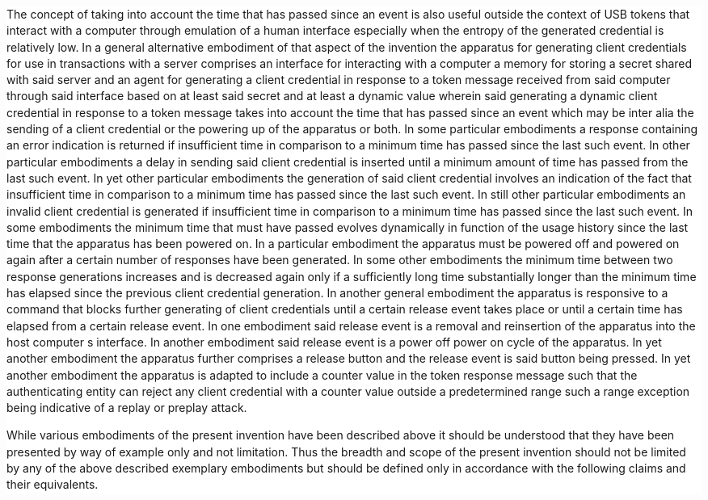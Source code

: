 The concept of taking into account the time that has passed since an event is also useful outside the context of USB tokens that interact with a computer through emulation of a human interface especially when the entropy of the generated credential is relatively low. In a general alternative embodiment of that aspect of the invention the apparatus for generating client credentials for use in transactions with a server comprises an interface for interacting with a computer a memory for storing a secret shared with said server and an agent for generating a client credential in response to a token message received from said computer through said interface based on at least said secret and at least a dynamic value wherein said generating a dynamic client credential in response to a token message takes into account the time that has passed since an event which may be inter alia the sending of a client credential or the powering up of the apparatus or both. In some particular embodiments a response containing an error indication is returned if insufficient time in comparison to a minimum time has passed since the last such event. In other particular embodiments a delay in sending said client credential is inserted until a minimum amount of time has passed from the last such event. In yet other particular embodiments the generation of said client credential involves an indication of the fact that insufficient time in comparison to a minimum time has passed since the last such event. In still other particular embodiments an invalid client credential is generated if insufficient time in comparison to a minimum time has passed since the last such event. In some embodiments the minimum time that must have passed evolves dynamically in function of the usage history since the last time that the apparatus has been powered on. In a particular embodiment the apparatus must be powered off and powered on again after a certain number of responses have been generated. In some other embodiments the minimum time between two response generations increases and is decreased again only if a sufficiently long time substantially longer than the minimum time has elapsed since the previous client credential generation. In another general embodiment the apparatus is responsive to a command that blocks further generating of client credentials until a certain release event takes place or until a certain time has elapsed from a certain release event. In one embodiment said release event is a removal and reinsertion of the apparatus into the host computer s interface. In another embodiment said release event is a power off power on cycle of the apparatus. In yet another embodiment the apparatus further comprises a release button and the release event is said button being pressed. In yet another embodiment the apparatus is adapted to include a counter value in the token response message such that the authenticating entity can reject any client credential with a counter value outside a predetermined range such a range exception being indicative of a replay or preplay attack.

While various embodiments of the present invention have been described above it should be understood that they have been presented by way of example only and not limitation. Thus the breadth and scope of the present invention should not be limited by any of the above described exemplary embodiments but should be defined only in accordance with the following claims and their equivalents.

